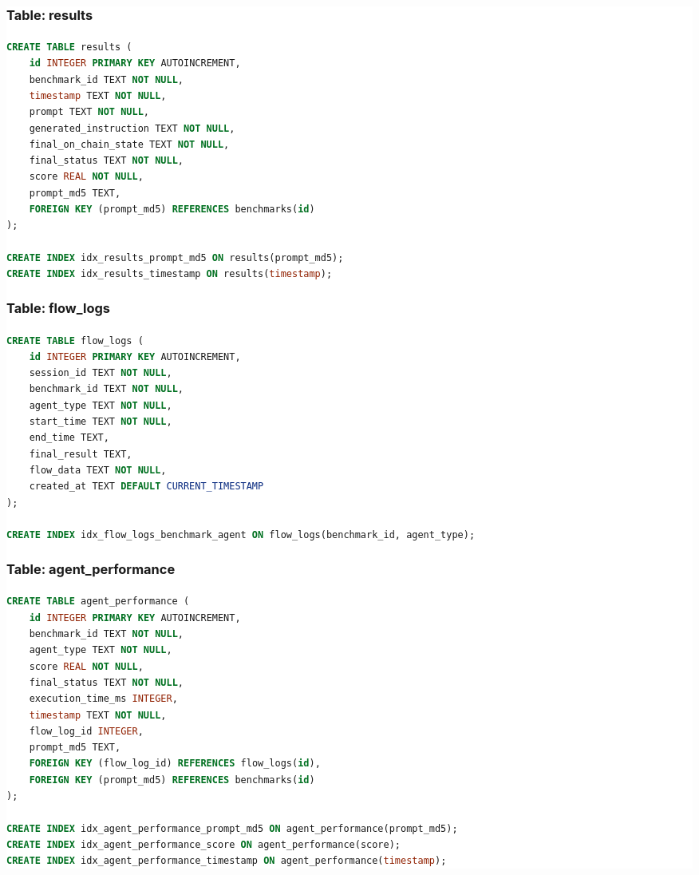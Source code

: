 ### Table: results
```sql
CREATE TABLE results (
    id INTEGER PRIMARY KEY AUTOINCREMENT,
    benchmark_id TEXT NOT NULL,
    timestamp TEXT NOT NULL,
    prompt TEXT NOT NULL,
    generated_instruction TEXT NOT NULL,
    final_on_chain_state TEXT NOT NULL,
    final_status TEXT NOT NULL,
    score REAL NOT NULL,
    prompt_md5 TEXT,
    FOREIGN KEY (prompt_md5) REFERENCES benchmarks(id)
);

CREATE INDEX idx_results_prompt_md5 ON results(prompt_md5);
CREATE INDEX idx_results_timestamp ON results(timestamp);
```

### Table: flow_logs
```sql
CREATE TABLE flow_logs (
    id INTEGER PRIMARY KEY AUTOINCREMENT,
    session_id TEXT NOT NULL,
    benchmark_id TEXT NOT NULL,
    agent_type TEXT NOT NULL,
    start_time TEXT NOT NULL,
    end_time TEXT,
    final_result TEXT,
    flow_data TEXT NOT NULL,
    created_at TEXT DEFAULT CURRENT_TIMESTAMP
);

CREATE INDEX idx_flow_logs_benchmark_agent ON flow_logs(benchmark_id, agent_type);
```

### Table: agent_performance
```sql
CREATE TABLE agent_performance (
    id INTEGER PRIMARY KEY AUTOINCREMENT,
    benchmark_id TEXT NOT NULL,
    agent_type TEXT NOT NULL,
    score REAL NOT NULL,
    final_status TEXT NOT NULL,
    execution_time_ms INTEGER,
    timestamp TEXT NOT NULL,
    flow_log_id INTEGER,
    prompt_md5 TEXT,
    FOREIGN KEY (flow_log_id) REFERENCES flow_logs(id),
    FOREIGN KEY (prompt_md5) REFERENCES benchmarks(id)
);

CREATE INDEX idx_agent_performance_prompt_md5 ON agent_performance(prompt_md5);
CREATE INDEX idx_agent_performance_score ON agent_performance(score);
CREATE INDEX idx_agent_performance_timestamp ON agent_performance(timestamp);
```
